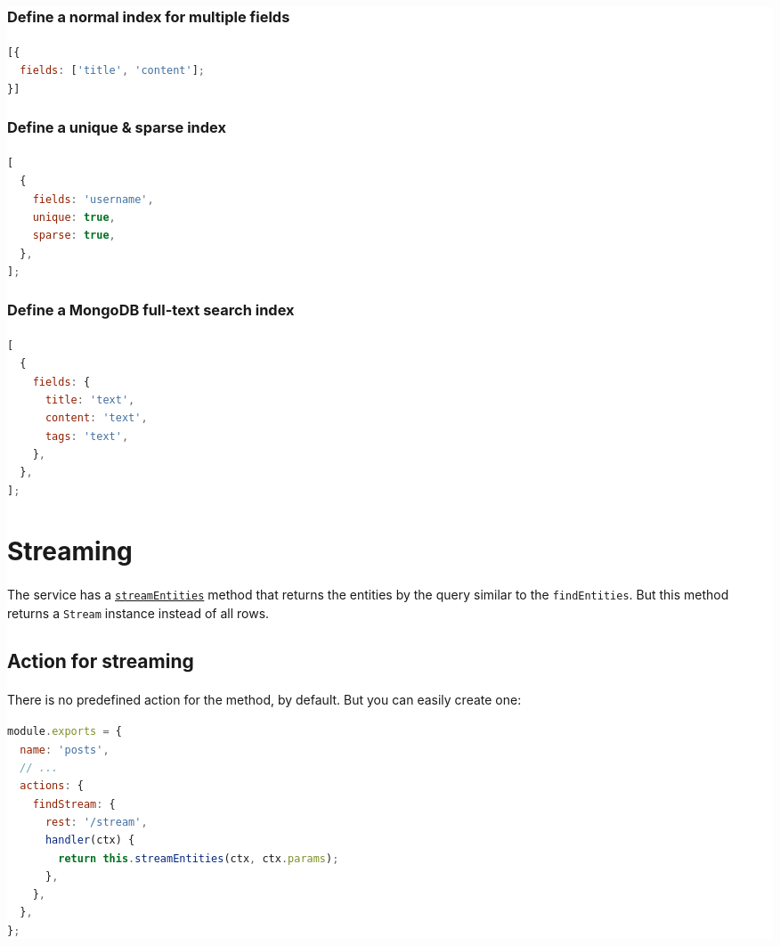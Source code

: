 ### Define a normal index for multiple fields

```js
[{
  fields: ['title', 'content'];
}]
```

### Define a unique & sparse index

```js
[
  {
    fields: 'username',
    unique: true,
    sparse: true,
  },
];
```

### Define a MongoDB full-text search index

```js
[
  {
    fields: {
      title: 'text',
      content: 'text',
      tags: 'text',
    },
  },
];
```

# Streaming

The service has a [`streamEntities`](#streamentities) method that returns the entities by the query similar to the `findEntities`. But this method returns a `Stream` instance instead of all rows.

## Action for streaming

There is no predefined action for the method, by default. But you can easily create one:

```js
module.exports = {
  name: 'posts',
  // ...
  actions: {
    findStream: {
      rest: '/stream',
      handler(ctx) {
        return this.streamEntities(ctx, ctx.params);
      },
    },
  },
};
```
